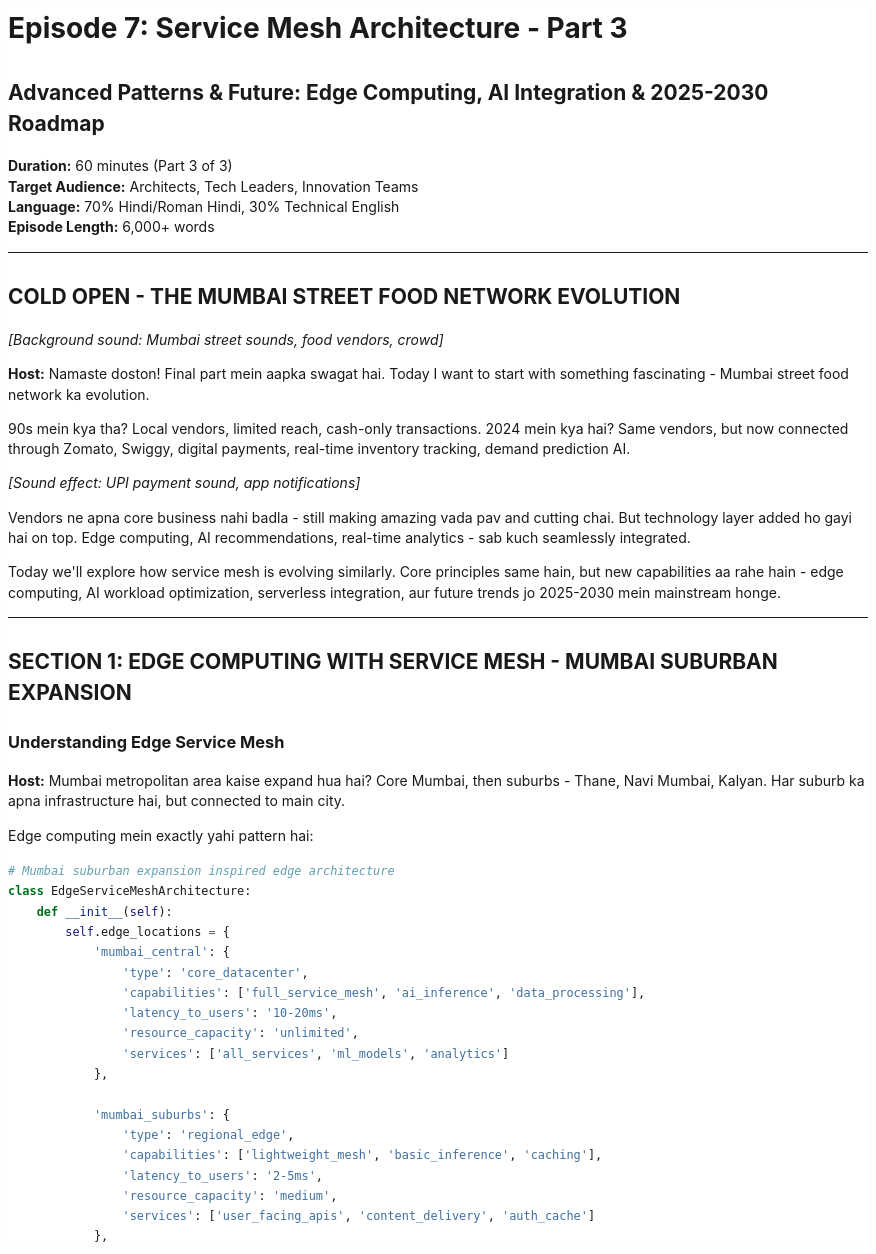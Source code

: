 # Episode 7: Service Mesh Architecture - Part 3
## Advanced Patterns & Future: Edge Computing, AI Integration & 2025-2030 Roadmap

**Duration:** 60 minutes (Part 3 of 3)  
**Target Audience:** Architects, Tech Leaders, Innovation Teams  
**Language:** 70% Hindi/Roman Hindi, 30% Technical English  
**Episode Length:** 6,000+ words

---

## COLD OPEN - THE MUMBAI STREET FOOD NETWORK EVOLUTION

*[Background sound: Mumbai street sounds, food vendors, crowd]*

**Host:** Namaste doston! Final part mein aapka swagat hai. Today I want to start with something fascinating - Mumbai street food network ka evolution.

90s mein kya tha? Local vendors, limited reach, cash-only transactions. 2024 mein kya hai? Same vendors, but now connected through Zomato, Swiggy, digital payments, real-time inventory tracking, demand prediction AI.

*[Sound effect: UPI payment sound, app notifications]*

Vendors ne apna core business nahi badla - still making amazing vada pav and cutting chai. But technology layer added ho gayi hai on top. Edge computing, AI recommendations, real-time analytics - sab kuch seamlessly integrated.

Today we'll explore how service mesh is evolving similarly. Core principles same hain, but new capabilities aa rahe hain - edge computing, AI workload optimization, serverless integration, aur future trends jo 2025-2030 mein mainstream honge.

---

## SECTION 1: EDGE COMPUTING WITH SERVICE MESH - MUMBAI SUBURBAN EXPANSION

### Understanding Edge Service Mesh

**Host:** Mumbai metropolitan area kaise expand hua hai? Core Mumbai, then suburbs - Thane, Navi Mumbai, Kalyan. Har suburb ka apna infrastructure hai, but connected to main city.

Edge computing mein exactly yahi pattern hai:

```python
# Mumbai suburban expansion inspired edge architecture
class EdgeServiceMeshArchitecture:
    def __init__(self):
        self.edge_locations = {
            'mumbai_central': {
                'type': 'core_datacenter',
                'capabilities': ['full_service_mesh', 'ai_inference', 'data_processing'],
                'latency_to_users': '10-20ms',
                'resource_capacity': 'unlimited',
                'services': ['all_services', 'ml_models', 'analytics']
            },
            
            'mumbai_suburbs': {
                'type': 'regional_edge',
                'capabilities': ['lightweight_mesh', 'basic_inference', 'caching'],
                'latency_to_users': '2-5ms',
                'resource_capacity': 'medium',
                'services': ['user_facing_apis', 'content_delivery', 'auth_cache']
            },
```
